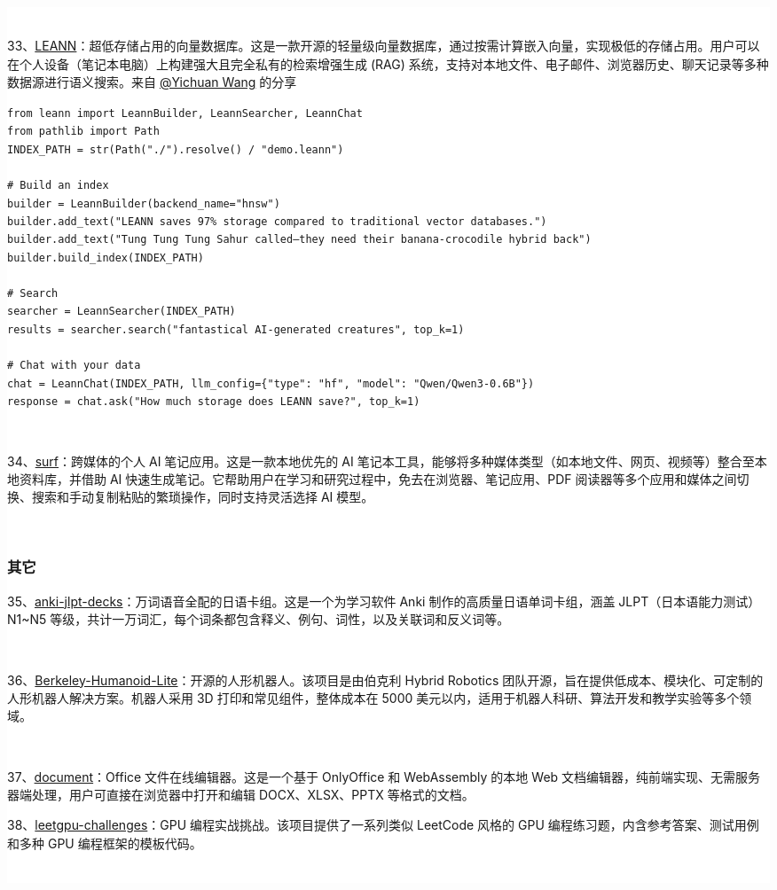 ![]()

33、[LEANN](https://github.com)：超低存储占用的向量数据库。这是一款开源的轻量级向量数据库，通过按需计算嵌入向量，实现极低的存储占用。用户可以在个人设备（笔记本电脑）上构建强大且完全私有的检索增强生成 (RAG) 系统，支持对本地文件、电子邮件、浏览器历史、聊天记录等多种数据源进行语义搜索。来自 [@Yichuan Wang](https://github.com) 的分享

```
from leann import LeannBuilder, LeannSearcher, LeannChat
from pathlib import Path
INDEX_PATH = str(Path("./").resolve() / "demo.leann")

# Build an index
builder = LeannBuilder(backend_name="hnsw")
builder.add_text("LEANN saves 97% storage compared to traditional vector databases.")
builder.add_text("Tung Tung Tung Sahur called—they need their banana‑crocodile hybrid back")
builder.build_index(INDEX_PATH)

# Search
searcher = LeannSearcher(INDEX_PATH)
results = searcher.search("fantastical AI-generated creatures", top_k=1)

# Chat with your data
chat = LeannChat(INDEX_PATH, llm_config={"type": "hf", "model": "Qwen/Qwen3-0.6B"})
response = chat.ask("How much storage does LEANN save?", top_k=1)
```

![]()

34、[surf](https://github.com)：跨媒体的个人 AI 笔记应用。这是一款本地优先的 AI 笔记本工具，能够将多种媒体类型（如本地文件、网页、视频等）整合至本地资料库，并借助 AI 快速生成笔记。它帮助用户在学习和研究过程中，免去在浏览器、笔记应用、PDF 阅读器等多个应用和媒体之间切换、搜索和手动复制粘贴的繁琐操作，同时支持灵活选择 AI 模型。

![]()

### 其它

35、[anki-jlpt-decks](https://github.com)：万词语音全配的日语卡组。这是一个为学习软件 Anki 制作的高质量日语单词卡组，涵盖 JLPT（日本语能力测试）N1~N5 等级，共计一万词汇，每个词条都包含释义、例句、词性，以及关联词和反义词等。

![]()

36、[Berkeley-Humanoid-Lite](https://github.com)：开源的人形机器人。该项目是由伯克利 Hybrid Robotics 团队开源，旨在提供低成本、模块化、可定制的人形机器人解决方案。机器人采用 3D 打印和常见组件，整体成本在 5000 美元以内，适用于机器人科研、算法开发和教学实验等多个领域。

![]()

37、[document](https://github.com)：Office 文件在线编辑器。这是一个基于 OnlyOffice 和 WebAssembly 的本地 Web 文档编辑器，纯前端实现、无需服务器端处理，用户可直接在浏览器中打开和编辑 DOCX、XLSX、PPTX 等格式的文档。

38、[leetgpu-challenges](https://github.com)：GPU 编程实战挑战。该项目提供了一系列类似 LeetCode 风格的 GPU 编程练习题，内含参考答案、测试用例和多种 GPU 编程框架的模板代码。

![]()

